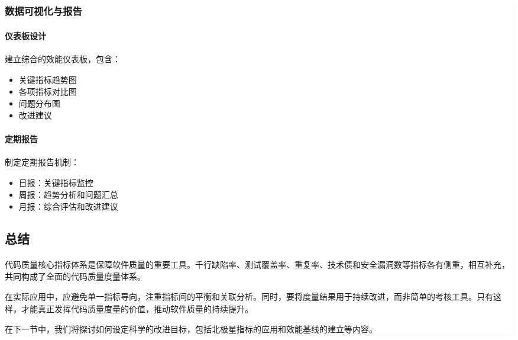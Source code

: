 ### 数据可视化与报告

#### 仪表板设计
建立综合的效能仪表板，包含：
- 关键指标趋势图
- 各项指标对比图
- 问题分布图
- 改进建议

#### 定期报告
制定定期报告机制：
- 日报：关键指标监控
- 周报：趋势分析和问题汇总
- 月报：综合评估和改进建议

## 总结

代码质量核心指标体系是保障软件质量的重要工具。千行缺陷率、测试覆盖率、重复率、技术债和安全漏洞数等指标各有侧重，相互补充，共同构成了全面的代码质量度量体系。

在实际应用中，应避免单一指标导向，注重指标间的平衡和关联分析。同时，要将度量结果用于持续改进，而非简单的考核工具。只有这样，才能真正发挥代码质量度量的价值，推动软件质量的持续提升。

在下一节中，我们将探讨如何设定科学的改进目标，包括北极星指标的应用和效能基线的建立等内容。